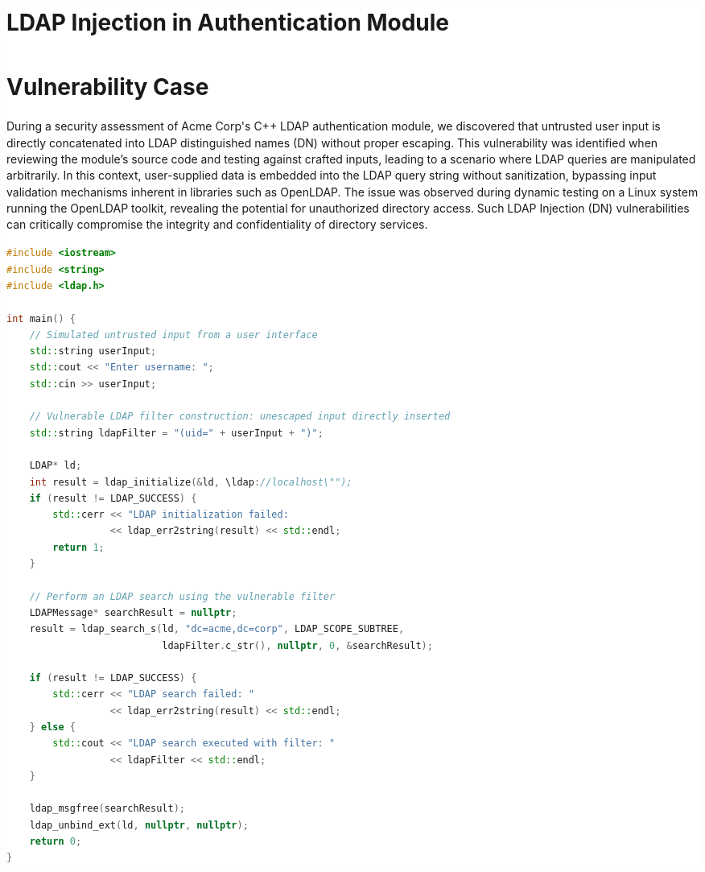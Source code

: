 # LDAP Injection in Authentication Module

# Vulnerability Case
During a security assessment of Acme Corp's C++ LDAP authentication module, we discovered that untrusted user input is directly concatenated into LDAP distinguished names (DN) without proper escaping. This vulnerability was identified when reviewing the module’s source code and testing against crafted inputs, leading to a scenario where LDAP queries are manipulated arbitrarily. In this context, user-supplied data is embedded into the LDAP query string without sanitization, bypassing input validation mechanisms inherent in libraries such as OpenLDAP. The issue was observed during dynamic testing on a Linux system running the OpenLDAP toolkit, revealing the potential for unauthorized directory access. Such LDAP Injection (DN) vulnerabilities can critically compromise the integrity and confidentiality of directory services.

```cpp
#include <iostream>
#include <string>
#include <ldap.h>

int main() {
    // Simulated untrusted input from a user interface
    std::string userInput;
    std::cout << "Enter username: ";
    std::cin >> userInput;

    // Vulnerable LDAP filter construction: unescaped input directly inserted
    std::string ldapFilter = "(uid=" + userInput + ")";

    LDAP* ld;
    int result = ldap_initialize(&ld, \ldap://localhost\"");
    if (result != LDAP_SUCCESS) {
        std::cerr << "LDAP initialization failed: 
                  << ldap_err2string(result) << std::endl;
        return 1;
    }

    // Perform an LDAP search using the vulnerable filter
    LDAPMessage* searchResult = nullptr;
    result = ldap_search_s(ld, "dc=acme,dc=corp", LDAP_SCOPE_SUBTREE,
                           ldapFilter.c_str(), nullptr, 0, &searchResult);
    
    if (result != LDAP_SUCCESS) {
        std::cerr << "LDAP search failed: " 
                  << ldap_err2string(result) << std::endl;
    } else {
        std::cout << "LDAP search executed with filter: "
                  << ldapFilter << std::endl;
    }

    ldap_msgfree(searchResult);
    ldap_unbind_ext(ld, nullptr, nullptr);
    return 0;
}
```
